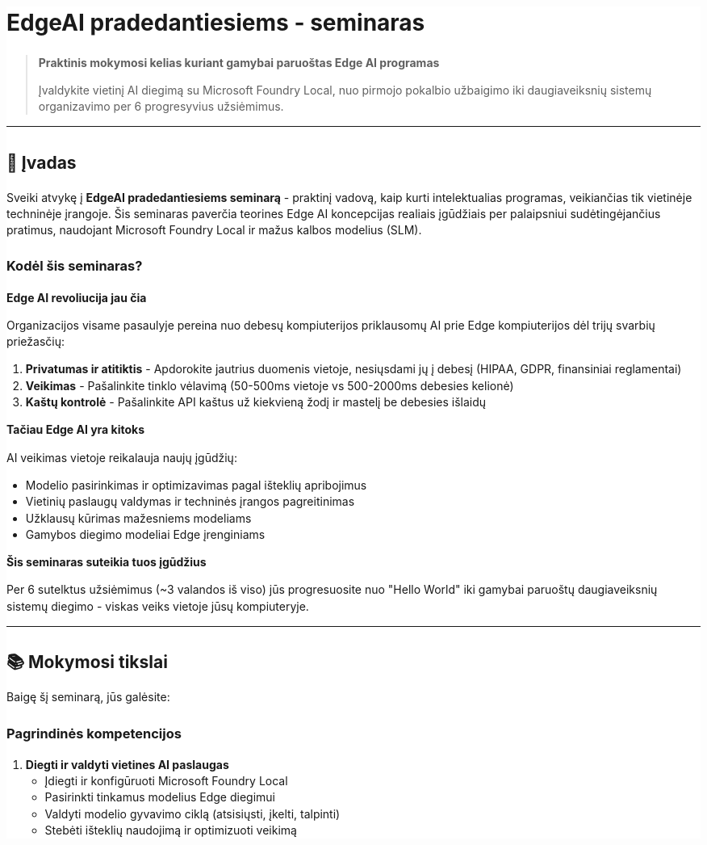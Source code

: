 
# EdgeAI pradedantiesiems - seminaras

> **Praktinis mokymosi kelias kuriant gamybai paruoštas Edge AI programas**
>
> Įvaldykite vietinį AI diegimą su Microsoft Foundry Local, nuo pirmojo pokalbio užbaigimo iki daugiaveiksnių sistemų organizavimo per 6 progresyvius užsiėmimus.

---

## 🎯 Įvadas

Sveiki atvykę į **EdgeAI pradedantiesiems seminarą** - praktinį vadovą, kaip kurti intelektualias programas, veikiančias tik vietinėje techninėje įrangoje. Šis seminaras paverčia teorines Edge AI koncepcijas realiais įgūdžiais per palaipsniui sudėtingėjančius pratimus, naudojant Microsoft Foundry Local ir mažus kalbos modelius (SLM).

### Kodėl šis seminaras?

**Edge AI revoliucija jau čia**

Organizacijos visame pasaulyje pereina nuo debesų kompiuterijos priklausomų AI prie Edge kompiuterijos dėl trijų svarbių priežasčių:

1. **Privatumas ir atitiktis** - Apdorokite jautrius duomenis vietoje, nesiųsdami jų į debesį (HIPAA, GDPR, finansiniai reglamentai)
2. **Veikimas** - Pašalinkite tinklo vėlavimą (50-500ms vietoje vs 500-2000ms debesies kelionė)
3. **Kaštų kontrolė** - Pašalinkite API kaštus už kiekvieną žodį ir mastelį be debesies išlaidų

**Tačiau Edge AI yra kitoks**

AI veikimas vietoje reikalauja naujų įgūdžių:
- Modelio pasirinkimas ir optimizavimas pagal išteklių apribojimus
- Vietinių paslaugų valdymas ir techninės įrangos pagreitinimas
- Užklausų kūrimas mažesniems modeliams
- Gamybos diegimo modeliai Edge įrenginiams

**Šis seminaras suteikia tuos įgūdžius**

Per 6 sutelktus užsiėmimus (~3 valandos iš viso) jūs progresuosite nuo "Hello World" iki gamybai paruoštų daugiaveiksnių sistemų diegimo - viskas veiks vietoje jūsų kompiuteryje.

---

## 📚 Mokymosi tikslai

Baigę šį seminarą, jūs galėsite:

### Pagrindinės kompetencijos
1. **Diegti ir valdyti vietines AI paslaugas**
   - Įdiegti ir konfigūruoti Microsoft Foundry Local
   - Pasirinkti tinkamus modelius Edge diegimui
   - Valdyti modelio gyvavimo ciklą (atsisiųsti, įkelti, talpinti)
   - Stebėti išteklių naudojimą ir optimizuoti veikimą
